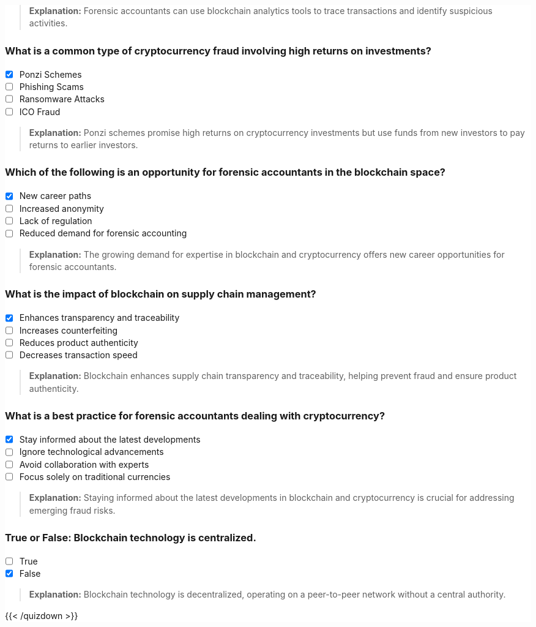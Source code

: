 > **Explanation:** Forensic accountants can use blockchain analytics tools to trace transactions and identify suspicious activities.

### What is a common type of cryptocurrency fraud involving high returns on investments?

- [x] Ponzi Schemes
- [ ] Phishing Scams
- [ ] Ransomware Attacks
- [ ] ICO Fraud

> **Explanation:** Ponzi schemes promise high returns on cryptocurrency investments but use funds from new investors to pay returns to earlier investors.

### Which of the following is an opportunity for forensic accountants in the blockchain space?

- [x] New career paths
- [ ] Increased anonymity
- [ ] Lack of regulation
- [ ] Reduced demand for forensic accounting

> **Explanation:** The growing demand for expertise in blockchain and cryptocurrency offers new career opportunities for forensic accountants.

### What is the impact of blockchain on supply chain management?

- [x] Enhances transparency and traceability
- [ ] Increases counterfeiting
- [ ] Reduces product authenticity
- [ ] Decreases transaction speed

> **Explanation:** Blockchain enhances supply chain transparency and traceability, helping prevent fraud and ensure product authenticity.

### What is a best practice for forensic accountants dealing with cryptocurrency?

- [x] Stay informed about the latest developments
- [ ] Ignore technological advancements
- [ ] Avoid collaboration with experts
- [ ] Focus solely on traditional currencies

> **Explanation:** Staying informed about the latest developments in blockchain and cryptocurrency is crucial for addressing emerging fraud risks.

### True or False: Blockchain technology is centralized.

- [ ] True
- [x] False

> **Explanation:** Blockchain technology is decentralized, operating on a peer-to-peer network without a central authority.

{{< /quizdown >}}
